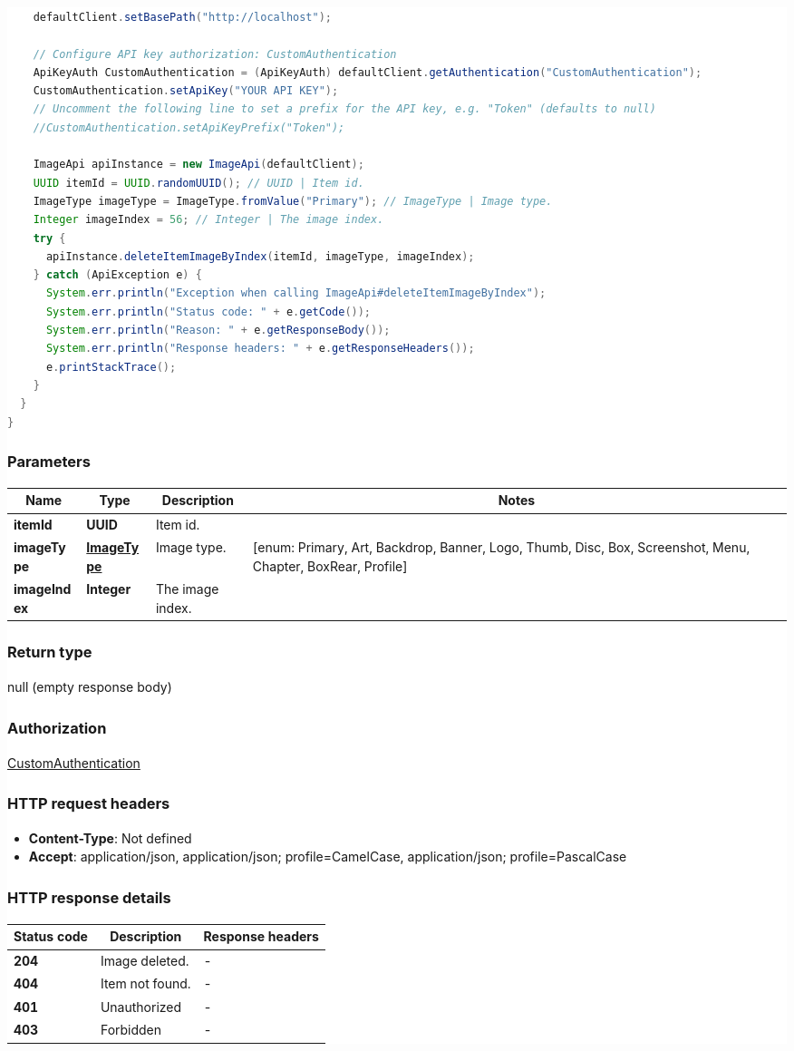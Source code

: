 ```java
    defaultClient.setBasePath("http://localhost");
    
    // Configure API key authorization: CustomAuthentication
    ApiKeyAuth CustomAuthentication = (ApiKeyAuth) defaultClient.getAuthentication("CustomAuthentication");
    CustomAuthentication.setApiKey("YOUR API KEY");
    // Uncomment the following line to set a prefix for the API key, e.g. "Token" (defaults to null)
    //CustomAuthentication.setApiKeyPrefix("Token");

    ImageApi apiInstance = new ImageApi(defaultClient);
    UUID itemId = UUID.randomUUID(); // UUID | Item id.
    ImageType imageType = ImageType.fromValue("Primary"); // ImageType | Image type.
    Integer imageIndex = 56; // Integer | The image index.
    try {
      apiInstance.deleteItemImageByIndex(itemId, imageType, imageIndex);
    } catch (ApiException e) {
      System.err.println("Exception when calling ImageApi#deleteItemImageByIndex");
      System.err.println("Status code: " + e.getCode());
      System.err.println("Reason: " + e.getResponseBody());
      System.err.println("Response headers: " + e.getResponseHeaders());
      e.printStackTrace();
    }
  }
}
```

### Parameters

| Name | Type | Description  | Notes |
|------------- | ------------- | ------------- | -------------|
| **itemId** | **UUID**| Item id. | |
| **imageType** | [**ImageType**](.md)| Image type. | [enum: Primary, Art, Backdrop, Banner, Logo, Thumb, Disc, Box, Screenshot, Menu, Chapter, BoxRear, Profile] |
| **imageIndex** | **Integer**| The image index. | |

### Return type

null (empty response body)

### Authorization

[CustomAuthentication](../README.md#CustomAuthentication)

### HTTP request headers

 - **Content-Type**: Not defined
 - **Accept**: application/json, application/json; profile=CamelCase, application/json; profile=PascalCase

### HTTP response details
| Status code | Description | Response headers |
|-------------|-------------|------------------|
| **204** | Image deleted. |  -  |
| **404** | Item not found. |  -  |
| **401** | Unauthorized |  -  |
| **403** | Forbidden |  -  |
